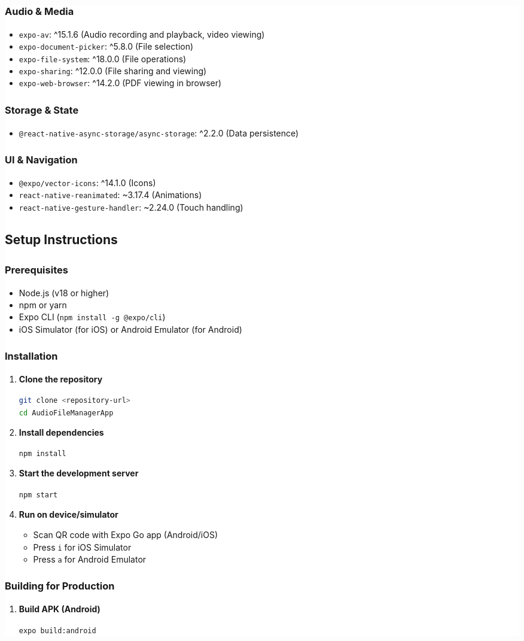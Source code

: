 ### Audio & Media
- `expo-av`: ^15.1.6 (Audio recording and playback, video viewing)
- `expo-document-picker`: ^5.8.0 (File selection)
- `expo-file-system`: ^18.0.0 (File operations)
- `expo-sharing`: ^12.0.0 (File sharing and viewing)
- `expo-web-browser`: ^14.2.0 (PDF viewing in browser)

### Storage & State
- `@react-native-async-storage/async-storage`: ^2.2.0 (Data persistence)

### UI & Navigation
- `@expo/vector-icons`: ^14.1.0 (Icons)
- `react-native-reanimated`: ~3.17.4 (Animations)
- `react-native-gesture-handler`: ~2.24.0 (Touch handling)

## Setup Instructions

### Prerequisites
- Node.js (v18 or higher)
- npm or yarn
- Expo CLI (`npm install -g @expo/cli`)
- iOS Simulator (for iOS) or Android Emulator (for Android)

### Installation

1. **Clone the repository**
   ```bash
   git clone <repository-url>
   cd AudioFileManagerApp
   ```

2. **Install dependencies**
   ```bash
   npm install
   ```

3. **Start the development server**
   ```bash
   npm start
   ```

4. **Run on device/simulator**
   - Scan QR code with Expo Go app (Android/iOS)
   - Press `i` for iOS Simulator
   - Press `a` for Android Emulator

### Building for Production

1. **Build APK (Android)**
   ```bash
   expo build:android
   ```
